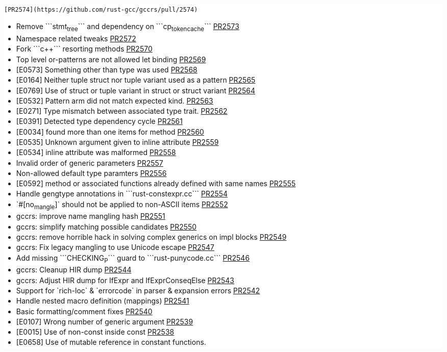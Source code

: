     [PR2574](https://github.com/rust-gcc/gccrs/pull/2574)
-   Remove \`\`\`stmt<sub>tree</sub>\`\`\` and dependency on
    \`\`\`cp<sub>tokencache</sub>\`\`\`
    [PR2573](https://github.com/rust-gcc/gccrs/pull/2573)
-   Namespace related tweaks
    [PR2572](https://github.com/rust-gcc/gccrs/pull/2572)
-   Fork \`\`\`c++\`\`\` resorting methods
    [PR2570](https://github.com/rust-gcc/gccrs/pull/2570)
-   Top level or-patterns are not allowed let binding
    [PR2569](https://github.com/rust-gcc/gccrs/pull/2569)
-   \[E0573\] Something other than type was used
    [PR2568](https://github.com/rust-gcc/gccrs/pull/2568)
-   \[E0164\] Neither tuple struct nor tuple variant used as a pattern
    [PR2565](https://github.com/rust-gcc/gccrs/pull/2565)
-   \[E0769\] Use of struct or tuple variant in struct or struct variant
    [PR2564](https://github.com/rust-gcc/gccrs/pull/2564)
-   \[E0532\] Pattern arm did not match expected kind.
    [PR2563](https://github.com/rust-gcc/gccrs/pull/2563)
-   \[E0271\] Type mismatch between associated type trait.
    [PR2562](https://github.com/rust-gcc/gccrs/pull/2562)
-   \[E0391\] Detected type dependency cycle
    [PR2561](https://github.com/rust-gcc/gccrs/pull/2561)
-   \[E0034\] found more than one items for method
    [PR2560](https://github.com/rust-gcc/gccrs/pull/2560)
-   \[E0535\] Unknown argument given to inline attribute
    [PR2559](https://github.com/rust-gcc/gccrs/pull/2559)
-   \[E0534\] inline attribute was malformed
    [PR2558](https://github.com/rust-gcc/gccrs/pull/2558)
-   Invalid order of generic parameters
    [PR2557](https://github.com/rust-gcc/gccrs/pull/2557)
-   Non-allowed default type paramters
    [PR2556](https://github.com/rust-gcc/gccrs/pull/2556)
-   \[E0592\] method or associated functions already defined with same
    names [PR2555](https://github.com/rust-gcc/gccrs/pull/2555)
-   Handle gengtype annotations in \`\`\`rust-constexpr.cc\`\`\`
    [PR2554](https://github.com/rust-gcc/gccrs/pull/2554)
-   \`#\[no<sub>mangle</sub>\]\` should not be applied to non-ASCII
    items [PR2552](https://github.com/rust-gcc/gccrs/pull/2552)
-   gccrs: improve name mangling hash
    [PR2551](https://github.com/rust-gcc/gccrs/pull/2551)
-   gccrs: simplify matching possible candidates
    [PR2550](https://github.com/rust-gcc/gccrs/pull/2550)
-   gccrs: remove horrible hack in solving complex generics on impl
    blocks [PR2549](https://github.com/rust-gcc/gccrs/pull/2549)
-   gccrs: Fix legacy mangling to use Unicode escape
    [PR2547](https://github.com/rust-gcc/gccrs/pull/2547)
-   Add missing \`\`\`CHECKING<sub>P</sub>\`\`\` guard to
    \`\`\`rust-punycode.cc\`\`\`
    [PR2546](https://github.com/rust-gcc/gccrs/pull/2546)
-   gccrs: Cleanup HIR dump
    [PR2544](https://github.com/rust-gcc/gccrs/pull/2544)
-   gccrs: Adjust HIR dump for IfExpr and IfExprConseqElse
    [PR2543](https://github.com/rust-gcc/gccrs/pull/2543)
-   Support for \`rich-loc\` & \`errorcode\` in parser & expansion
    errors [PR2542](https://github.com/rust-gcc/gccrs/pull/2542)
-   Handle nested macro definition (mappings)
    [PR2541](https://github.com/rust-gcc/gccrs/pull/2541)
-   Basic formatting/comment fixes
    [PR2540](https://github.com/rust-gcc/gccrs/pull/2540)
-   \[E0107\] Wrong number of generic argument
    [PR2539](https://github.com/rust-gcc/gccrs/pull/2539)
-   \[E0015\] Use of non-const inside const
    [PR2538](https://github.com/rust-gcc/gccrs/pull/2538)
-   \[E0658\] Use of mutable reference in constant functions.